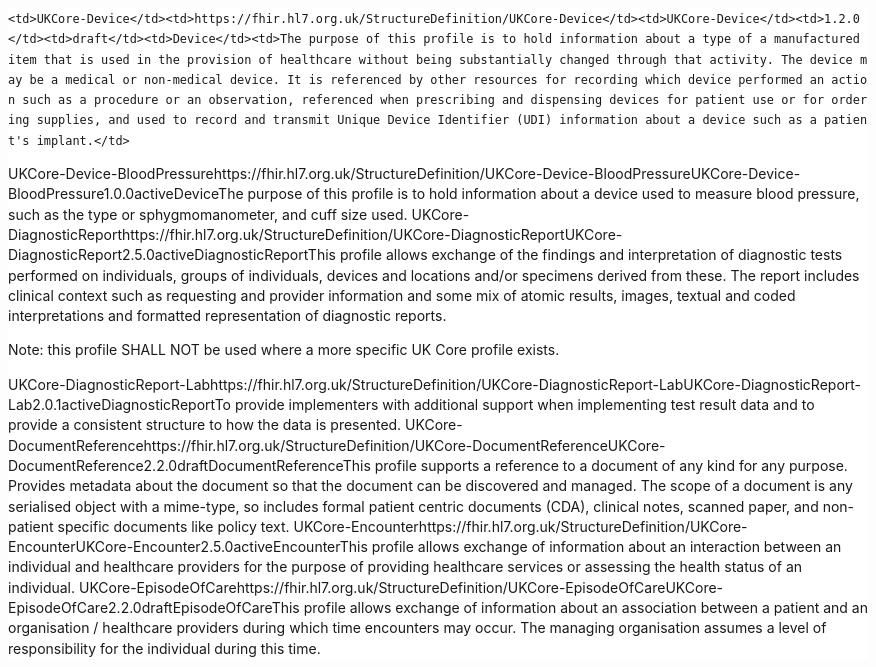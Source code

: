     <td>UKCore-Device</td><td>https://fhir.hl7.org.uk/StructureDefinition/UKCore-Device</td><td>UKCore-Device</td><td>1.2.0</td><td>draft</td><td>Device</td><td>The purpose of this profile is to hold information about a type of a manufactured item that is used in the provision of healthcare without being substantially changed through that activity. The device may be a medical or non-medical device. It is referenced by other resources for recording which device performed an action such as a procedure or an observation, referenced when prescribing and dispensing devices for patient use or for ordering supplies, and used to record and transmit Unique Device Identifier (UDI) information about a device such as a patient's implant.</td>
</tr>
<tr>
    <td>UKCore-Device-BloodPressure</td><td>https://fhir.hl7.org.uk/StructureDefinition/UKCore-Device-BloodPressure</td><td>UKCore-Device-BloodPressure</td><td>1.0.0</td><td>active</td><td>Device</td><td>The purpose of this profile is to hold information about a device used to measure blood pressure, such as the type or sphygmomanometer, and cuff size used.</td>
</tr>
<tr>
    <td>UKCore-DiagnosticReport</td><td>https://fhir.hl7.org.uk/StructureDefinition/UKCore-DiagnosticReport</td><td>UKCore-DiagnosticReport</td><td>2.5.0</td><td>active</td><td>DiagnosticReport</td><td>This profile allows exchange of the findings and interpretation of diagnostic tests performed on individuals, groups of individuals, devices and locations and/or specimens derived from these. The report includes clinical context such as requesting and provider information and some mix of atomic results, images, textual and coded interpretations and formatted representation of diagnostic reports.

Note: this profile SHALL NOT be used where a more specific UK Core profile exists.</td>
</tr>
<tr>
    <td>UKCore-DiagnosticReport-Lab</td><td>https://fhir.hl7.org.uk/StructureDefinition/UKCore-DiagnosticReport-Lab</td><td>UKCore-DiagnosticReport-Lab</td><td>2.0.1</td><td>active</td><td>DiagnosticReport</td><td>To provide implementers with additional support when implementing test result data and to provide a consistent structure to how the data is presented.</td>
</tr>
<tr>
    <td>UKCore-DocumentReference</td><td>https://fhir.hl7.org.uk/StructureDefinition/UKCore-DocumentReference</td><td>UKCore-DocumentReference</td><td>2.2.0</td><td>draft</td><td>DocumentReference</td><td>This profile supports a reference to a document of any kind for any purpose. Provides metadata about the document so that the document can be discovered and managed. The scope of a document is any serialised object with a mime-type, so includes formal patient centric documents (CDA), clinical notes, scanned paper, and non-patient specific documents like policy text.</td>
</tr>
<tr>
    <td>UKCore-Encounter</td><td>https://fhir.hl7.org.uk/StructureDefinition/UKCore-Encounter</td><td>UKCore-Encounter</td><td>2.5.0</td><td>active</td><td>Encounter</td><td>This profile allows exchange of information about an interaction between an individual and healthcare providers for the purpose of providing healthcare services or assessing the health status of an individual.</td>
</tr>
<tr>
    <td>UKCore-EpisodeOfCare</td><td>https://fhir.hl7.org.uk/StructureDefinition/UKCore-EpisodeOfCare</td><td>UKCore-EpisodeOfCare</td><td>2.2.0</td><td>draft</td><td>EpisodeOfCare</td><td>This profile allows exchange of information about an association between a patient and an organisation / healthcare providers during which time encounters may occur. The managing organisation assumes a level of responsibility for the individual during this time.
